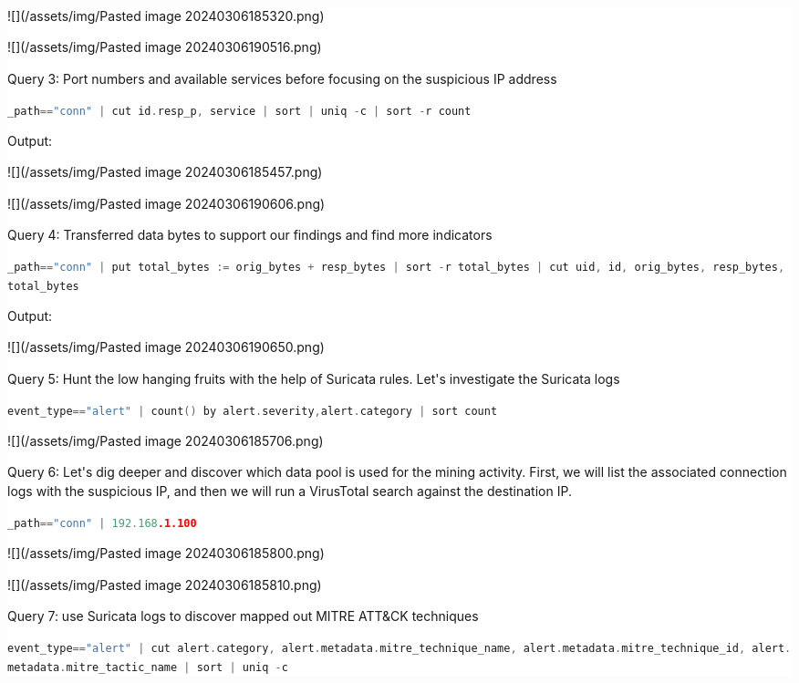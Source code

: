 ![](/assets/img/Pasted image 20240306185320.png)

![](/assets/img/Pasted image 20240306190516.png)


Query 3: Port numbers and available services before focusing on the suspicious IP address
```c
_path=="conn" | cut id.resp_p, service | sort | uniq -c | sort -r count
```

Output:

![](/assets/img/Pasted image 20240306185457.png)

![](/assets/img/Pasted image 20240306190606.png)


Query 4: Transferred data bytes to support our findings and find more indicators
```c
_path=="conn" | put total_bytes := orig_bytes + resp_bytes | sort -r total_bytes | cut uid, id, orig_bytes, resp_bytes, total_bytes
```

Output:

![](/assets/img/Pasted image 20240306190650.png)


Query 5: Hunt the low hanging fruits with the help of Suricata rules. Let's investigate the Suricata logs

```c
event_type=="alert" | count() by alert.severity,alert.category | sort count
```


![](/assets/img/Pasted image 20240306185706.png)


Query 6: Let's dig deeper and discover which data pool is used for the mining activity. First, we will list the associated connection logs with the suspicious IP, and then we will run a VirusTotal search against the destination IP.

```c
_path=="conn" | 192.168.1.100
```

![](/assets/img/Pasted image 20240306185800.png)

![](/assets/img/Pasted image 20240306185810.png)


Query 7: use Suricata logs to discover mapped out MITRE ATT&CK techniques

```c
event_type=="alert" | cut alert.category, alert.metadata.mitre_technique_name, alert.metadata.mitre_technique_id, alert.metadata.mitre_tactic_name | sort | uniq -c
```
